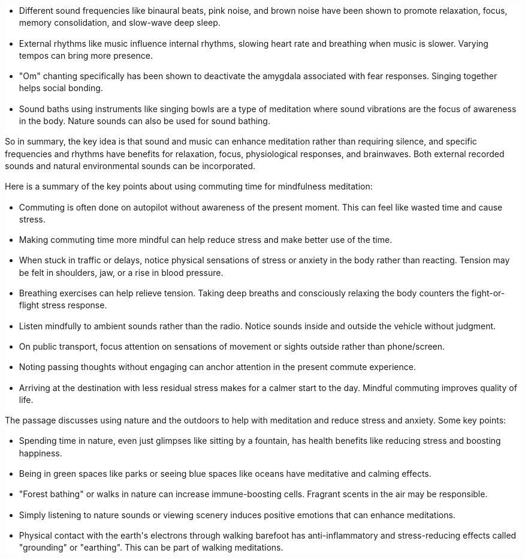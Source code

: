 - Different sound frequencies like binaural beats, pink noise, and brown noise have been shown to promote relaxation, focus, memory consolidation, and slow-wave deep sleep. 

- External rhythms like music influence internal rhythms, slowing heart rate and breathing when music is slower. Varying tempos can bring more presence. 

- "Om" chanting specifically has been shown to deactivate the amygdala associated with fear responses. Singing together helps social bonding.

- Sound baths using instruments like singing bowls are a type of meditation where sound vibrations are the focus of awareness in the body. Nature sounds can also be used for sound bathing.

So in summary, the key idea is that sound and music can enhance meditation rather than requiring silence, and specific frequencies and rhythms have benefits for relaxation, focus, physiological responses, and brainwaves. Both external recorded sounds and natural environmental sounds can be incorporated.

 Here is a summary of the key points about using commuting time for mindfulness meditation:

- Commuting is often done on autopilot without awareness of the present moment. This can feel like wasted time and cause stress. 

- Making commuting time more mindful can help reduce stress and make better use of the time. 

- When stuck in traffic or delays, notice physical sensations of stress or anxiety in the body rather than reacting. Tension may be felt in shoulders, jaw, or a rise in blood pressure. 

- Breathing exercises can help relieve tension. Taking deep breaths and consciously relaxing the body counters the fight-or-flight stress response. 

- Listen mindfully to ambient sounds rather than the radio. Notice sounds inside and outside the vehicle without judgment. 

- On public transport, focus attention on sensations of movement or sights outside rather than phone/screen. 

- Noting passing thoughts without engaging can anchor attention in the present commute experience. 

- Arriving at the destination with less residual stress makes for a calmer start to the day. Mindful commuting improves quality of life.

 

The passage discusses using nature and the outdoors to help with meditation and reduce stress and anxiety. Some key points:

- Spending time in nature, even just glimpses like sitting by a fountain, has health benefits like reducing stress and boosting happiness. 

- Being in green spaces like parks or seeing blue spaces like oceans have meditative and calming effects. 

- "Forest bathing" or walks in nature can increase immune-boosting cells. Fragrant scents in the air may be responsible.

- Simply listening to nature sounds or viewing scenery induces positive emotions that can enhance meditations. 

- Physical contact with the earth's electrons through walking barefoot has anti-inflammatory and stress-reducing effects called "grounding" or "earthing". This can be part of walking meditations.
